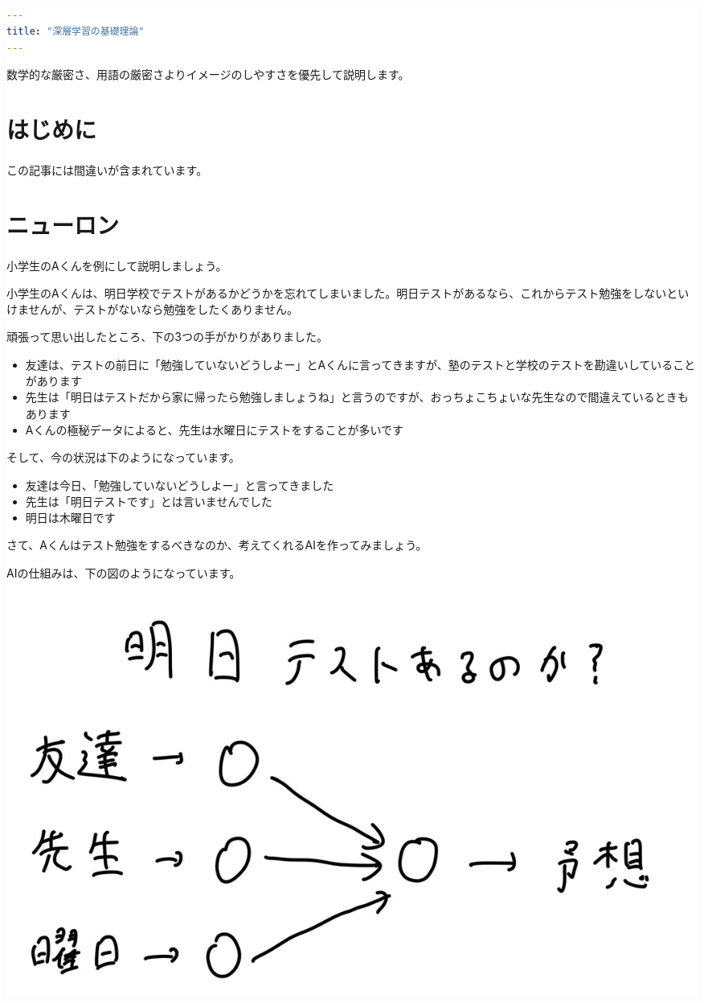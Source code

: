 ```yaml
---
title: "深層学習の基礎理論"
---
```



数学的な厳密さ、用語の厳密さよりイメージのしやすさを優先して説明します。

# はじめに


この記事には間違いが含まれています。


# ニューロン

小学生のAくんを例にして説明しましょう。

小学生のAくんは、明日学校でテストがあるかどうかを忘れてしまいました。明日テストがあるなら、これからテスト勉強をしないといけませんが、テストがないなら勉強をしたくありません。

頑張って思い出したところ、下の3つの手がかりがありました。

- 友達は、テストの前日に「勉強していないどうしよー」とAくんに言ってきますが、塾のテストと学校のテストを勘違いしていることがあります
- 先生は「明日はテストだから家に帰ったら勉強しましょうね」と言うのですが、おっちょこちょいな先生なので間違えているときもあります
- Aくんの極秘データによると、先生は水曜日にテストをすることが多いです

そして、今の状況は下のようになっています。

- 友達は今日、「勉強していないどうしよー」と言ってきました
- 先生は「明日テストです」とは言いませんでした
- 明日は木曜日です

さて、Aくんはテスト勉強をするべきなのか、考えてくれるAIを作ってみましょう。

AIの仕組みは、下の図のようになっています。

![](/images/01/2022-02-11-15-20-58.png)

